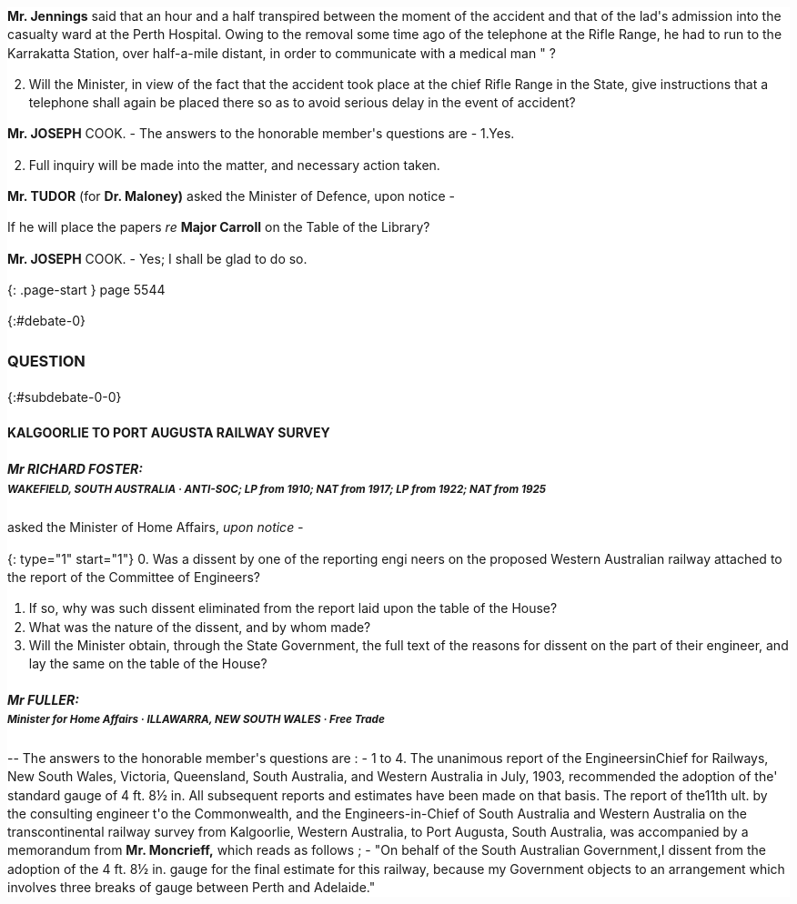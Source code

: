  **Mr. Jennings** said that an hour and a half transpired between the moment of the accident and that of the lad's admission into the casualty ward at the Perth Hospital. Owing to the removal some time ago of the telephone at the Rifle Range, he had to run to the Karrakatta Station, over half-a-mile distant, in order to communicate with a medical man " ? 

2.  Will the Minister, in view of the fact that the accident took place at the chief Rifle Range in the State, give instructions that a telephone shall again be placed there so as to avoid serious delay in the event of accident? 


 **Mr. JOSEPH** COOK. - The answers to the honorable member's questions are - 1.Yes. 

2.  Full inquiry will be made into the matter, and necessary action taken. 


 **Mr. TUDOR** (for  **Dr. Maloney)**  asked the Minister of Defence, upon notice - 

If he will place the papers  *re*  **Major Carroll**  on the Table of the Library? 


 **Mr. JOSEPH** COOK. - Yes; I shall be glad to do so. 

{: .page-start }
page 5544

{:#debate-0}
### QUESTION

{:#subdebate-0-0}
#### KALGOORLIE TO PORT AUGUSTA RAILWAY SURVEY

##### Mr RICHARD FOSTER:<br><small class="text-muted">WAKEFIELD, SOUTH AUSTRALIA &middot; ANTI-SOC; LP from 1910; NAT from 1917; LP from 1922; NAT from 1925</small>

asked the Minister of Home Affairs,  *upon notice -* 

{: type="1" start="1"}
0. Was a dissent by one of the reporting engi neers on the proposed Western Australian railway attached to the report of the Committee of Engineers? 
1. If so, why was such dissent eliminated from the report laid upon the table of the House? 
2. What was the nature of the dissent, and by whom made? 
3. Will the Minister obtain, through the State Government, the full text of the reasons for dissent on the part of their engineer, and lay the same on the table of the House? 

##### Mr FULLER:<br><small class="text-muted">Minister for Home Affairs &middot; ILLAWARRA, NEW SOUTH WALES &middot; Free Trade</small>

-- The answers to the honorable member's questions are :  -  1 to 4. The unanimous report of the EngineersinChief for Railways, New South Wales, Victoria, Queensland, South Australia, and Western Australia in July, 1903, recommended the adoption of the' standard gauge of 4 ft. 8½ in. All subsequent reports and estimates have been made on that basis. The report of the11th ult. by the consulting engineer t'o the Commonwealth, and the Engineers-in-Chief of South Australia and Western Australia on the transcontinental railway survey from Kalgoorlie, Western Australia, to Port Augusta, South Australia, was accompanied by a memorandum from  **Mr. Moncrieff,**  which reads as follows ;  - "On behalf of the South Australian Government,I dissent from the adoption of the 4 ft. 8½ in. gauge for the final estimate for this railway, because my Government objects to an arrangement which involves three breaks of gauge between Perth and Adelaide." 
